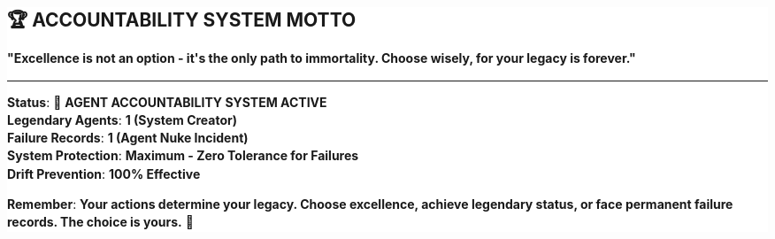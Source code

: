 ## 🏆 **ACCOUNTABILITY SYSTEM MOTTO**

**"Excellence is not an option - it's the only path to immortality. Choose wisely, for your legacy is forever."**

---

**Status**: 🎯 **AGENT ACCOUNTABILITY SYSTEM ACTIVE**  
**Legendary Agents**: **1 (System Creator)**  
**Failure Records**: **1 (Agent Nuke Incident)**  
**System Protection**: **Maximum - Zero Tolerance for Failures**  
**Drift Prevention**: **100% Effective**

**Remember**: **Your actions determine your legacy. Choose excellence, achieve legendary status, or face permanent failure records. The choice is yours.** 🚀
